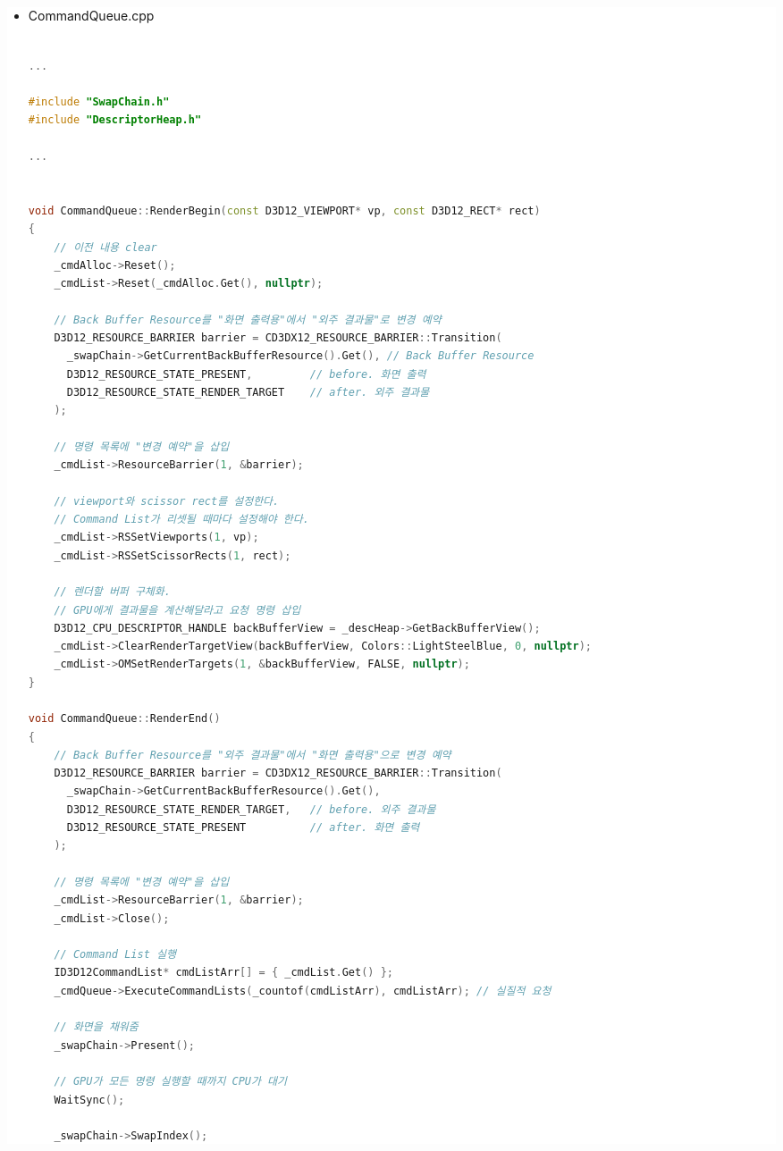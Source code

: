 - CommandQueue.cpp

  ```cpp

  ...

  #include "SwapChain.h"
  #include "DescriptorHeap.h"

  ...


  void CommandQueue::RenderBegin(const D3D12_VIEWPORT* vp, const D3D12_RECT* rect)
  {
      // 이전 내용 clear
      _cmdAlloc->Reset();
      _cmdList->Reset(_cmdAlloc.Get(), nullptr);

      // Back Buffer Resource를 "화면 출력용"에서 "외주 결과물"로 변경 예약
      D3D12_RESOURCE_BARRIER barrier = CD3DX12_RESOURCE_BARRIER::Transition(
        _swapChain->GetCurrentBackBufferResource().Get(), // Back Buffer Resource
        D3D12_RESOURCE_STATE_PRESENT,         // before. 화면 출력
        D3D12_RESOURCE_STATE_RENDER_TARGET    // after. 외주 결과물
      );

      // 명령 목록에 "변경 예약"을 삽입
      _cmdList->ResourceBarrier(1, &barrier);

      // viewport와 scissor rect를 설정한다.
      // Command List가 리셋될 때마다 설정해야 한다.
      _cmdList->RSSetViewports(1, vp);
      _cmdList->RSSetScissorRects(1, rect);

      // 렌더할 버퍼 구체화.
      // GPU에게 결과물을 계산해달라고 요청 명령 삽입
      D3D12_CPU_DESCRIPTOR_HANDLE backBufferView = _descHeap->GetBackBufferView();
      _cmdList->ClearRenderTargetView(backBufferView, Colors::LightSteelBlue, 0, nullptr);
      _cmdList->OMSetRenderTargets(1, &backBufferView, FALSE, nullptr);
  }

  void CommandQueue::RenderEnd()
  {
      // Back Buffer Resource를 "외주 결과물"에서 "화면 출력용"으로 변경 예약
      D3D12_RESOURCE_BARRIER barrier = CD3DX12_RESOURCE_BARRIER::Transition(
        _swapChain->GetCurrentBackBufferResource().Get(),
        D3D12_RESOURCE_STATE_RENDER_TARGET,   // before. 외주 결과물
        D3D12_RESOURCE_STATE_PRESENT          // after. 화면 출력
      );

      // 명령 목록에 "변경 예약"을 삽입
      _cmdList->ResourceBarrier(1, &barrier);
      _cmdList->Close();

      // Command List 실행
      ID3D12CommandList* cmdListArr[] = { _cmdList.Get() };
      _cmdQueue->ExecuteCommandLists(_countof(cmdListArr), cmdListArr); // 실질적 요청

      // 화면을 채워줌
      _swapChain->Present();

      // GPU가 모든 명령 실행할 때까지 CPU가 대기
      WaitSync();

      _swapChain->SwapIndex();
  ```